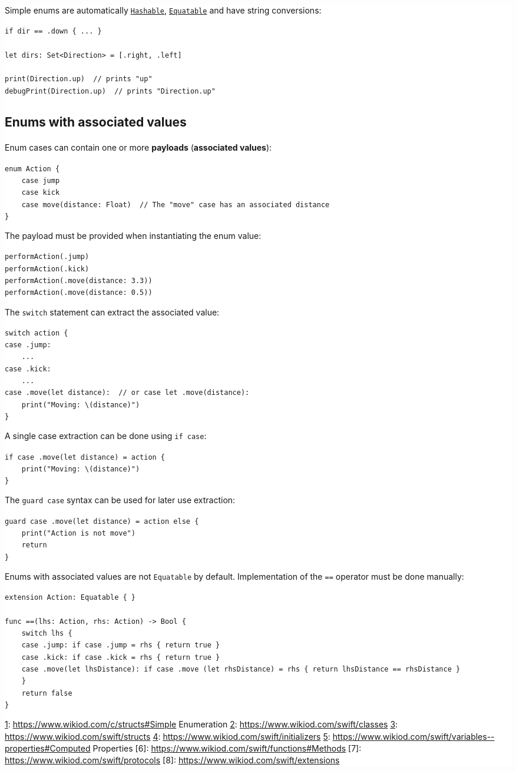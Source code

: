 Simple enums are automatically [`Hashable`][4], [`Equatable`][5] and have string conversions:

    if dir == .down { ... }

    let dirs: Set<Direction> = [.right, .left]

    print(Direction.up)  // prints "up"
    debugPrint(Direction.up)  // prints "Direction.up"


  [1]: https://developer.apple.com/library/prerelease/content/documentation/Swift/Conceptual/Swift_Programming_Language/Enumerations.html
  [2]: https://swift.org/documentation/api-design-guidelines/#conventions
  [3]: https://www.wikiod.com/swift/switch
  [4]: https://developer.apple.com/library/ios/documentation/Swift/Reference/Swift_Hashable_Protocol/index.html#//apple_ref/swift/intf/s:Ps8Hashable
  [5]: https://developer.apple.com/library/ios/documentation/Swift/Reference/Swift_Equatable_Protocol/index.html#//apple_ref/swift/intf/s:Ps9Equatable

## Enums with associated values
Enum cases can contain one or more **payloads** (**associated values**):

    enum Action {
        case jump
        case kick
        case move(distance: Float)  // The "move" case has an associated distance
    }

The payload must be provided when instantiating the enum value:

    performAction(.jump)
    performAction(.kick)
    performAction(.move(distance: 3.3))
    performAction(.move(distance: 0.5))

The `switch` statement can extract the associated value:

    switch action {
    case .jump:
        ...
    case .kick:
        ...
    case .move(let distance):  // or case let .move(distance):
        print("Moving: \(distance)") 
    }

A single case extraction can be done using `if case`:

    if case .move(let distance) = action {
        print("Moving: \(distance)") 
    }

The `guard case` syntax can be used for later use extraction:
    
    guard case .move(let distance) = action else {
        print("Action is not move")
        return
    }

Enums with associated values are not `Equatable` by default. Implementation of the `==` operator must be done manually:

    extension Action: Equatable { }

    func ==(lhs: Action, rhs: Action) -> Bool {
        switch lhs {
        case .jump: if case .jump = rhs { return true }
        case .kick: if case .kick = rhs { return true }
        case .move(let lhsDistance): if case .move (let rhsDistance) = rhs { return lhsDistance == rhsDistance }
        }
        return false
    }


  [1]: https://www.wikiod.com/c/structs#Simple Enumeration
  [2]: https://www.wikiod.com/swift/classes
  [3]: https://www.wikiod.com/swift/structs
  [4]: https://www.wikiod.com/swift/initializers
  [5]: https://www.wikiod.com/swift/variables--properties#Computed Properties
  [6]: https://www.wikiod.com/swift/functions#Methods
  [7]: https://www.wikiod.com/swift/protocols
  [8]: https://www.wikiod.com/swift/extensions